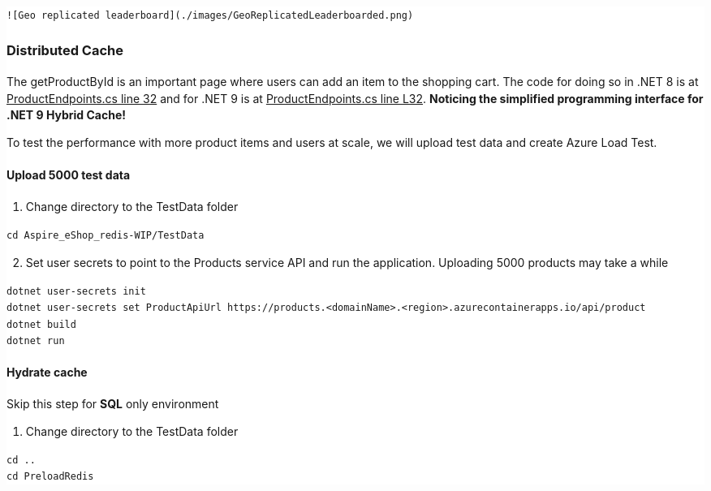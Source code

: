     ![Geo replicated leaderboard](./images/GeoReplicatedLeaderboarded.png)


### Distributed Cache
The getProductById is an important page where users can add an item to the shopping cart. The code for doing so in .NET 8 is at [ProductEndpoints.cs line 32](https://github.com/CawaMS/Aspire_eShop_redis-WIP/blob/d50eee66de22dbe0e392b26869f3f0a3ca251f06/Products/Endpoints/ProductEndpoints.cs#L32) and for .NET 9 is at [ProductEndpoints.cs line L32](https://github.com/CawaMS/Aspire_eShop_redis-WIP/blob/a0c9f40518b6c04af9868d7d3a8b9191d0201901/Products/Endpoints/ProductEndpoints.cs#L32). 
**Noticing the simplified programming interface for .NET 9 Hybrid Cache!**

To test the performance with more product items and users at scale, we will upload test data and create Azure Load Test.

#### Upload 5000 test data

1. Change directory to the TestData folder
```
cd Aspire_eShop_redis-WIP/TestData
```

2. Set user secrets to point to the Products service API and run the application. Uploading 5000 products may take a while
```
dotnet user-secrets init  
dotnet user-secrets set ProductApiUrl https://products.<domainName>.<region>.azurecontainerapps.io/api/product
dotnet build
dotnet run
```

#### Hydrate cache

Skip this step for **SQL** only environment

1. Change directory to the TestData folder
```
cd ..
cd PreloadRedis
```
